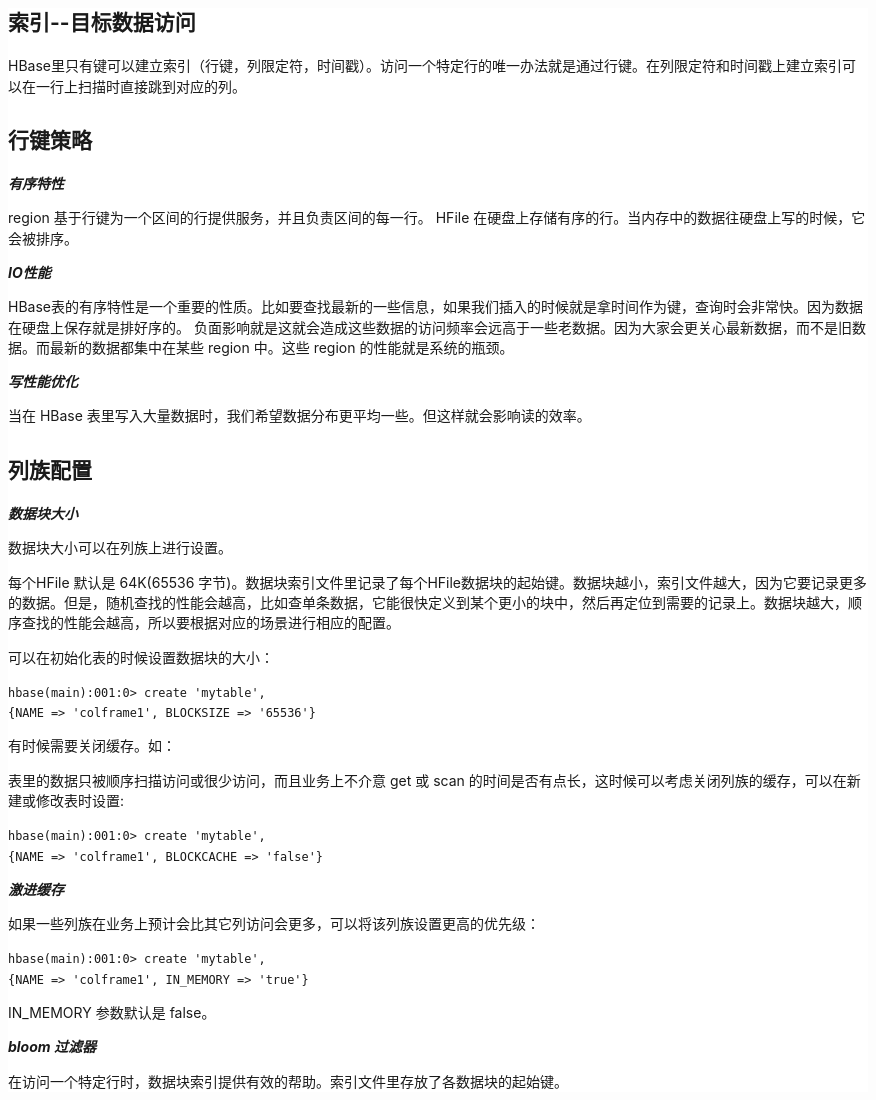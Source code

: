 索引--目标数据访问
---
HBase里只有键可以建立索引（行键，列限定符，时间戳）。访问一个特定行的唯一办法就是通过行键。在列限定符和时间戳上建立索引可以在一行上扫描时直接跳到对应的列。

行键策略
---

***有序特性***

region 基于行键为一个区间的行提供服务，并且负责区间的每一行。
HFile 在硬盘上存储有序的行。当内存中的数据往硬盘上写的时候，它会被排序。

***IO性能***

HBase表的有序特性是一个重要的性质。比如要查找最新的一些信息，如果我们插入的时候就是拿时间作为键，查询时会非常快。因为数据在硬盘上保存就是排好序的。
负面影响就是这就会造成这些数据的访问频率会远高于一些老数据。因为大家会更关心最新数据，而不是旧数据。而最新的数据都集中在某些 region 中。这些 region 的性能就是系统的瓶颈。

***写性能优化***

当在 HBase 表里写入大量数据时，我们希望数据分布更平均一些。但这样就会影响读的效率。


列族配置
---

***数据块大小***

数据块大小可以在列族上进行设置。

每个HFile 默认是 64K(65536 字节)。数据块索引文件里记录了每个HFile数据块的起始键。数据块越小，索引文件越大，因为它要记录更多的数据。但是，随机查找的性能会越高，比如查单条数据，它能很快定义到某个更小的块中，然后再定位到需要的记录上。数据块越大，顺序查找的性能会越高，所以要根据对应的场景进行相应的配置。

可以在初始化表的时候设置数据块的大小：

```
hbase(main):001:0> create 'mytable', 
{NAME => 'colframe1', BLOCKSIZE => '65536'}
```

有时候需要关闭缓存。如：

表里的数据只被顺序扫描访问或很少访问，而且业务上不介意 get 或 scan 的时间是否有点长，这时候可以考虑关闭列族的缓存，可以在新建或修改表时设置:

```
hbase(main):001:0> create 'mytable', 
{NAME => 'colframe1', BLOCKCACHE => 'false'}
```

***激进缓存***

如果一些列族在业务上预计会比其它列访问会更多，可以将该列族设置更高的优先级：

```
hbase(main):001:0> create 'mytable', 
{NAME => 'colframe1', IN_MEMORY => 'true'}
```

IN_MEMORY 参数默认是 false。

***bloom 过滤器***

在访问一个特定行时，数据块索引提供有效的帮助。索引文件里存放了各数据块的起始键。
